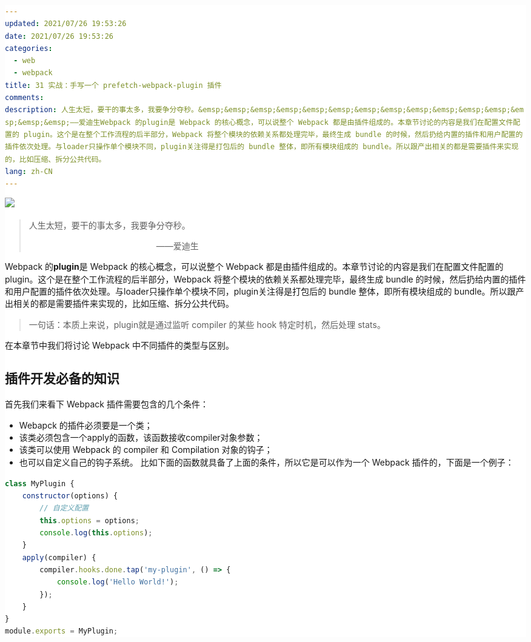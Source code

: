 ```yaml
---
updated: 2021/07/26 19:53:26
date: 2021/07/26 19:53:26
categories: 
  - web
  - webpack
title: 31 实战：手写一个 prefetch-webpack-plugin 插件
comments: 
description: 人生太短，要干的事太多，我要争分夺秒。&emsp;&emsp;&emsp;&emsp;&emsp;&emsp;&emsp;&emsp;&emsp;&emsp;&emsp;&emsp;&emsp;&emsp;&emsp;——爱迪生Webpack 的plugin是 Webpack 的核心概念，可以说整个 Webpack 都是由插件组成的。本章节讨论的内容是我们在配置文件配置的 plugin。这个是在整个工作流程的后半部分，Webpack 将整个模块的依赖关系都处理完毕，最终生成 bundle 的时候，然后扔给内置的插件和用户配置的插件依次处理。与loader只操作单个模块不同，plugin关注得是打包后的 bundle 整体，即所有模块组成的 bundle。所以跟产出相关的都是需要插件来实现的，比如压缩、拆分公共代码。
lang: zh-CN
---
```


![](https://img3.mukewang.com/5cd964bf00013cec06400360.jpg)

> 人生太短，要干的事太多，我要争分夺秒。
> 
> &emsp;&emsp;&emsp;&emsp;&emsp;&emsp;&emsp;&emsp;&emsp;&emsp;&emsp;&emsp;&emsp;&emsp;&emsp;——爱迪生

Webpack 的**plugin**是 Webpack 的核心概念，可以说整个 Webpack 都是由插件组成的。本章节讨论的内容是我们在配置文件配置的 plugin。这个是在整个工作流程的后半部分，Webpack 将整个模块的依赖关系都处理完毕，最终生成 bundle 的时候，然后扔给内置的插件和用户配置的插件依次处理。与loader只操作单个模块不同，plugin关注得是打包后的 bundle 整体，即所有模块组成的 bundle。所以跟产出相关的都是需要插件来实现的，比如压缩、拆分公共代码。

> 一句话：本质上来说，plugin就是通过监听 compiler 的某些 hook 特定时机，然后处理 stats。

在本章节中我们将讨论 Webpack 中不同插件的类型与区别。

## 插件开发必备的知识
首先我们来看下 Webpack 插件需要包含的几个条件：

* Webapck 的插件必须要是一个类；
* 该类必须包含一个apply的函数，该函数接收compiler对象参数；
* 该类可以使用 Webpack 的 compiler 和 Compilation 对象的钩子；
* 也可以自定义自己的钩子系统。
比如下面的函数就具备了上面的条件，所以它是可以作为一个 Webpack 插件的，下面是一个例子：

```js
class MyPlugin {
    constructor(options) {
        // 自定义配置
        this.options = options;
        console.log(this.options);
    }
    apply(compiler) {
        compiler.hooks.done.tap('my-plugin', () => {
            console.log('Hello World!');
        });
    }
}
module.exports = MyPlugin;
```
